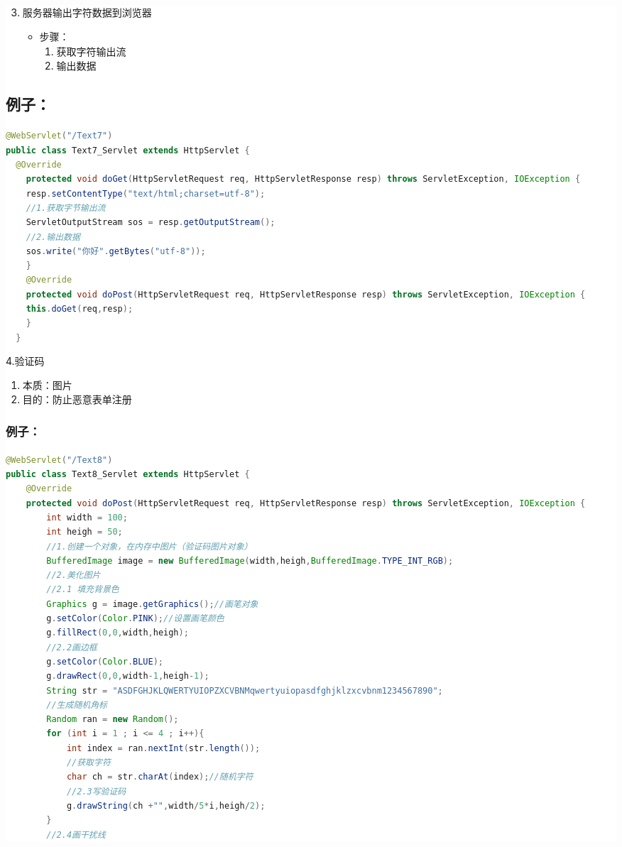      

  3. 服务器输出字符数据到浏览器

     * 步骤：
       1. 获取字符输出流
       2. 输出数据

  ## 例子：

  ```Java
  @WebServlet("/Text7")
  public class Text7_Servlet extends HttpServlet {
  	@Override
      protected void doGet(HttpServletRequest req, HttpServletResponse resp) throws ServletException, IOException {
      resp.setContentType("text/html;charset=utf-8");
      //1.获取字节输出流
      ServletOutputStream sos = resp.getOutputStream();
      //2.输出数据
      sos.write("你好".getBytes("utf-8"));
      }    
      @Override
      protected void doPost(HttpServletRequest req, HttpServletResponse resp) throws ServletException, IOException {
      this.doGet(req,resp);
      }
    } 
  ```

  4.验证码

  1. 本质：图片
  2. 目的：防止恶意表单注册

  ### 例子：

  ```java
  @WebServlet("/Text8")
  public class Text8_Servlet extends HttpServlet {
      @Override
      protected void doPost(HttpServletRequest req, HttpServletResponse resp) throws ServletException, IOException {
          int width = 100;
          int heigh = 50;
          //1.创建一个对象，在内存中图片（验证码图片对象）
          BufferedImage image = new BufferedImage(width,heigh,BufferedImage.TYPE_INT_RGB);        
          //2.美化图片        
          //2.1 填充背景色        
          Graphics g = image.getGraphics();//画笔对象
          g.setColor(Color.PINK);//设置画笔颜色
          g.fillRect(0,0,width,heigh);        
          //2.2画边框
          g.setColor(Color.BLUE);
          g.drawRect(0,0,width-1,heigh-1);
          String str = "ASDFGHJKLQWERTYUIOPZXCVBNMqwertyuiopasdfghjklzxcvbnm1234567890";
          //生成随机角标
          Random ran = new Random();
          for (int i = 1 ; i <= 4 ; i++){
              int index = ran.nextInt(str.length());
              //获取字符
              char ch = str.charAt(index);//随机字符
              //2.3写验证码
              g.drawString(ch +"",width/5*i,heigh/2);
          }
          //2.4画干扰线
  ```